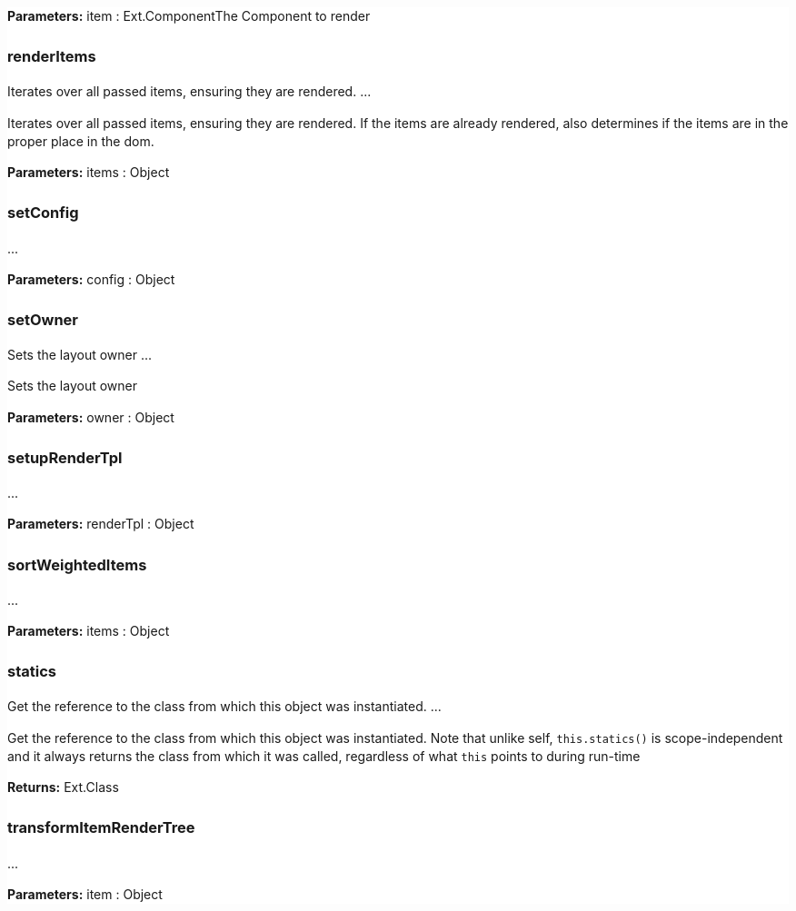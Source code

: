 **Parameters:** item : Ext.ComponentThe Component to render


### renderItems

Iterates over all passed items, ensuring they are rendered. ...

Iterates over all passed items, ensuring they are rendered. If the items are already rendered, also determines if the items are in the proper place in the dom.

**Parameters:** items : Object


### setConfig

...

**Parameters:** config : Object


### setOwner

Sets the layout owner ...

Sets the layout owner

**Parameters:** owner : Object


### setupRenderTpl

...

**Parameters:** renderTpl : Object


### sortWeightedItems

...

**Parameters:** items : Object


### statics

Get the reference to the class from which this object was instantiated. ...

Get the reference to the class from which this object was instantiated. Note that unlike self, `this.statics()` is scope-independent and it always returns the class from which it was called, regardless of what `this` points to during run-time

**Returns:** Ext.Class


### transformItemRenderTree

...

**Parameters:** item : Object


